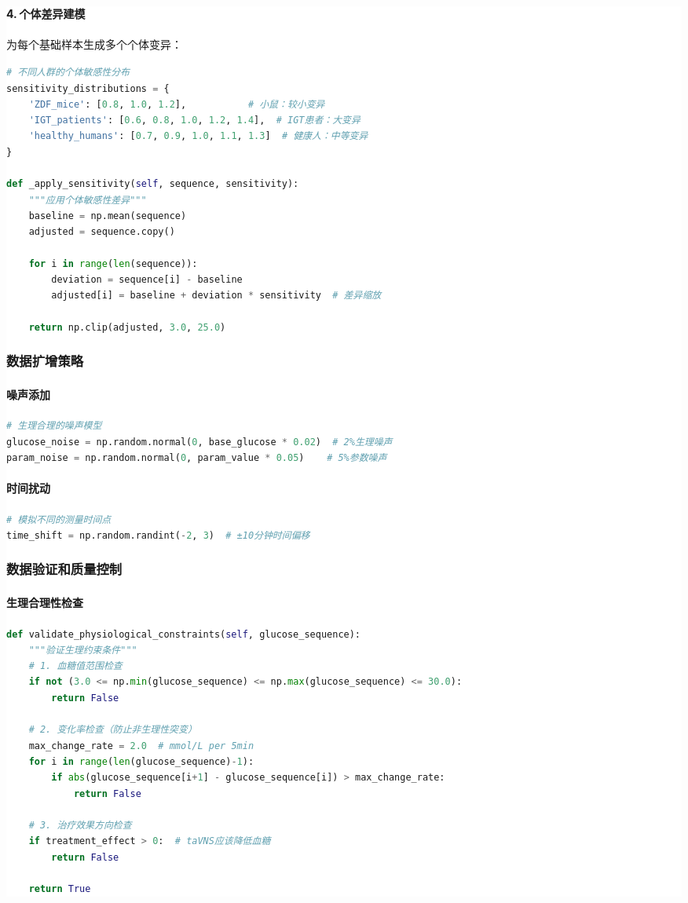 #### 4. 个体差异建模
为每个基础样本生成多个个体变异：

```python
# 不同人群的个体敏感性分布
sensitivity_distributions = {
    'ZDF_mice': [0.8, 1.0, 1.2],           # 小鼠：较小变异
    'IGT_patients': [0.6, 0.8, 1.0, 1.2, 1.4],  # IGT患者：大变异
    'healthy_humans': [0.7, 0.9, 1.0, 1.1, 1.3]  # 健康人：中等变异
}

def _apply_sensitivity(self, sequence, sensitivity):
    """应用个体敏感性差异"""
    baseline = np.mean(sequence)
    adjusted = sequence.copy()
    
    for i in range(len(sequence)):
        deviation = sequence[i] - baseline
        adjusted[i] = baseline + deviation * sensitivity  # 差异缩放
    
    return np.clip(adjusted, 3.0, 25.0)
```

### 数据扩增策略

#### 噪声添加
```python
# 生理合理的噪声模型
glucose_noise = np.random.normal(0, base_glucose * 0.02)  # 2%生理噪声
param_noise = np.random.normal(0, param_value * 0.05)    # 5%参数噪声
```

#### 时间扰动
```python
# 模拟不同的测量时间点
time_shift = np.random.randint(-2, 3)  # ±10分钟时间偏移
```

### 数据验证和质量控制

#### 生理合理性检查
```python
def validate_physiological_constraints(self, glucose_sequence):
    """验证生理约束条件"""
    # 1. 血糖值范围检查
    if not (3.0 <= np.min(glucose_sequence) <= np.max(glucose_sequence) <= 30.0):
        return False
    
    # 2. 变化率检查（防止非生理性突变）
    max_change_rate = 2.0  # mmol/L per 5min
    for i in range(len(glucose_sequence)-1):
        if abs(glucose_sequence[i+1] - glucose_sequence[i]) > max_change_rate:
            return False
    
    # 3. 治疗效果方向检查
    if treatment_effect > 0:  # taVNS应该降低血糖
        return False
    
    return True
```
